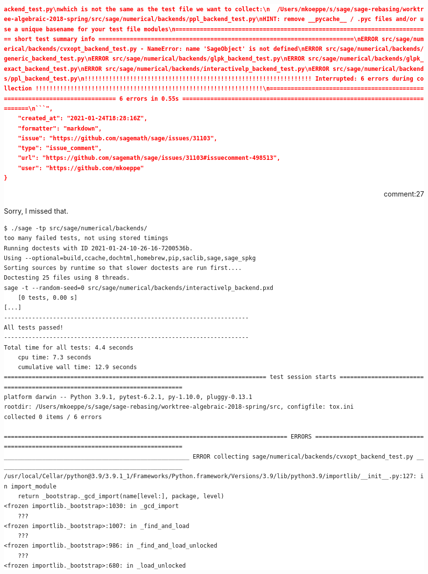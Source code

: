 ```json
ackend_test.py\nwhich is not the same as the test file we want to collect:\n  /Users/mkoeppe/s/sage/sage-rebasing/worktree-algebraic-2018-spring/src/sage/numerical/backends/ppl_backend_test.py\nHINT: remove __pycache__ / .pyc files and/or use a unique basename for your test file modules\n========================================================================= short test summary info =========================================================================\nERROR src/sage/numerical/backends/cvxopt_backend_test.py - NameError: name 'SageObject' is not defined\nERROR src/sage/numerical/backends/generic_backend_test.py\nERROR src/sage/numerical/backends/glpk_backend_test.py\nERROR src/sage/numerical/backends/glpk_exact_backend_test.py\nERROR src/sage/numerical/backends/interactivelp_backend_test.py\nERROR src/sage/numerical/backends/ppl_backend_test.py\n!!!!!!!!!!!!!!!!!!!!!!!!!!!!!!!!!!!!!!!!!!!!!!!!!!!!!!!!!!!!!!!!! Interrupted: 6 errors during collection !!!!!!!!!!!!!!!!!!!!!!!!!!!!!!!!!!!!!!!!!!!!!!!!!!!!!!!!!!!!!!!!!\n============================================================================ 6 errors in 0.55s ============================================================================\n```",
    "created_at": "2021-01-24T18:28:16Z",
    "formatter": "markdown",
    "issue": "https://github.com/sagemath/sage/issues/31103",
    "type": "issue_comment",
    "url": "https://github.com/sagemath/sage/issues/31103#issuecomment-498513",
    "user": "https://github.com/mkoeppe"
}
```

<div id="comment:27" align="right">comment:27</div>

Sorry, I missed that.

```
$ ./sage -tp src/sage/numerical/backends/
too many failed tests, not using stored timings
Running doctests with ID 2021-01-24-10-26-16-7200536b.
Using --optional=build,ccache,dochtml,homebrew,pip,saclib,sage,sage_spkg
Sorting sources by runtime so that slower doctests are run first....
Doctesting 25 files using 8 threads.
sage -t --random-seed=0 src/sage/numerical/backends/interactivelp_backend.pxd
    [0 tests, 0.00 s]
[...]
----------------------------------------------------------------------
All tests passed!
----------------------------------------------------------------------
Total time for all tests: 4.4 seconds
    cpu time: 7.3 seconds
    cumulative wall time: 12.9 seconds
=========================================================================== test session starts ===========================================================================
platform darwin -- Python 3.9.1, pytest-6.2.1, py-1.10.0, pluggy-0.13.1
rootdir: /Users/mkoeppe/s/sage/sage-rebasing/worktree-algebraic-2018-spring/src, configfile: tox.ini
collected 0 items / 6 errors                                                                                                                                              

================================================================================= ERRORS ==================================================================================
_____________________________________________________ ERROR collecting sage/numerical/backends/cvxopt_backend_test.py _____________________________________________________
/usr/local/Cellar/python@3.9/3.9.1_1/Frameworks/Python.framework/Versions/3.9/lib/python3.9/importlib/__init__.py:127: in import_module
    return _bootstrap._gcd_import(name[level:], package, level)
<frozen importlib._bootstrap>:1030: in _gcd_import
    ???
<frozen importlib._bootstrap>:1007: in _find_and_load
    ???
<frozen importlib._bootstrap>:986: in _find_and_load_unlocked
    ???
<frozen importlib._bootstrap>:680: in _load_unlocked
```